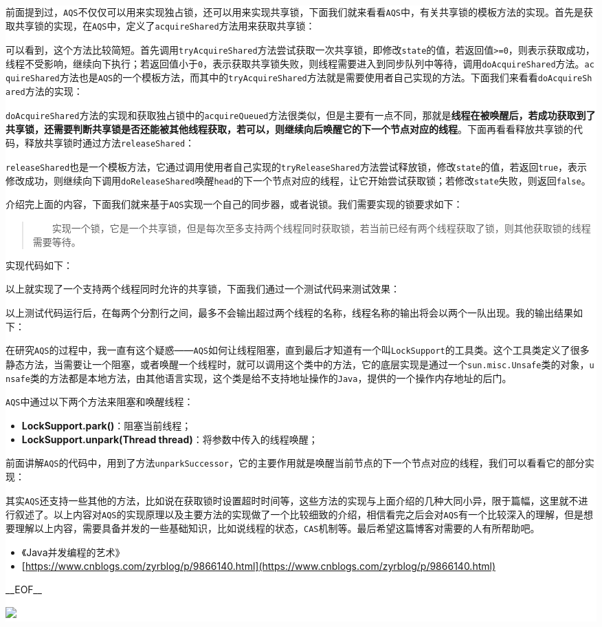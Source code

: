 前面提到过，`AQS`不仅仅可以用来实现独占锁，还可以用来实现共享锁，下面我们就来看看`AQS`中，有关共享锁的模板方法的实现。首先是获取共享锁的实现，在`AQS`中，定义了`acquireShared`方法用来获取共享锁：

可以看到，这个方法比较简短。首先调用`tryAcquireShared`方法尝试获取一次共享锁，即修改`state`的值，若返回值`>=0`，则表示获取成功，线程不受影响，继续向下执行；若返回值小于`0`，表示获取共享锁失败，则线程需要进入到同步队列中等待，调用`doAcquireShared`方法。`acquireShared`方法也是`AQS`的一个模板方法，而其中的`tryAcquireShared`方法就是需要使用者自己实现的方法。下面我们来看看`doAcquireShared`方法的实现：

`doAcquireShared`方法的实现和获取独占锁中的`acquireQueued`方法很类似，但是主要有一点不同，那就是**线程在被唤醒后，若成功获取到了共享锁，还需要判断共享锁是否还能被其他线程获取，若可以，则继续向后唤醒它的下一个节点对应的线程**。下面再看看释放共享锁的代码，释放共享锁时通过方法`releaseShared`：

`releaseShared`也是一个模板方法，它通过调用使用者自己实现的`tryReleaseShared`方法尝试释放锁，修改`state`的值，若返回`true`，表示修改成功，则继续向下调用`doReleaseShared`唤醒`head`的下一个节点对应的线程，让它开始尝试获取锁；若修改`state`失败，则返回`false`。

介绍完上面的内容，下面我们就来基于`AQS`实现一个自己的同步器，或者说锁。我们需要实现的锁要求如下：

>   实现一个锁，它是一个共享锁，但是每次至多支持两个线程同时获取锁，若当前已经有两个线程获取了锁，则其他获取锁的线程需要等待。

实现代码如下：

以上就实现了一个支持两个线程同时允许的共享锁，下面我们通过一个测试代码来测试效果：

以上测试代码运行后，在每两个分割行之间，最多不会输出超过两个线程的名称，线程名称的输出将会以两个一队出现。我的输出结果如下：

在研究`AQS`的过程中，我一直有这个疑惑——`AQS`如何让线程阻塞，直到最后才知道有一个叫`LockSupport`的工具类。这个工具类定义了很多静态方法，当需要让一个阻塞，或者唤醒一个线程时，就可以调用这个类中的方法，它的底层实现是通过一个`sun.misc.Unsafe`类的对象，`unsafe`类的方法都是本地方法，由其他语言实现，这个类是给不支持地址操作的`Java`，提供的一个操作内存地址的后门。

`AQS`中通过以下两个方法来阻塞和唤醒线程：

-   **LockSupport.park()**：阻塞当前线程；
-   **LockSupport.unpark(Thread thread)**：将参数中传入的线程唤醒；

前面讲解`AQS`的代码中，用到了方法`unparkSuccessor`，它的主要作用就是唤醒当前节点的下一个节点对应的线程，我们可以看看它的部分实现：

其实`AQS`还支持一些其他的方法，比如说在获取锁时设置超时时间等，这些方法的实现与上面介绍的几种大同小异，限于篇幅，这里就不进行叙述了。以上内容对`AQS`的实现原理以及主要方法的实现做了一个比较细致的介绍，相信看完之后会对`AQS`有一个比较深入的理解，但是想要理解以上内容，需要具备并发的一些基础知识，比如说线程的状态，`CAS`机制等。最后希望这篇博客对需要的人有所帮助吧。



-   《Java并发编程的艺术》
-   [https://www.cnblogs.com/zyrblog/p/9866140.html](https://www.cnblogs.com/zyrblog/p/9866140.html)

\_\_EOF\_\_

![](https://pic.cnblogs.com/avatar/1324014/20191130183449.png)